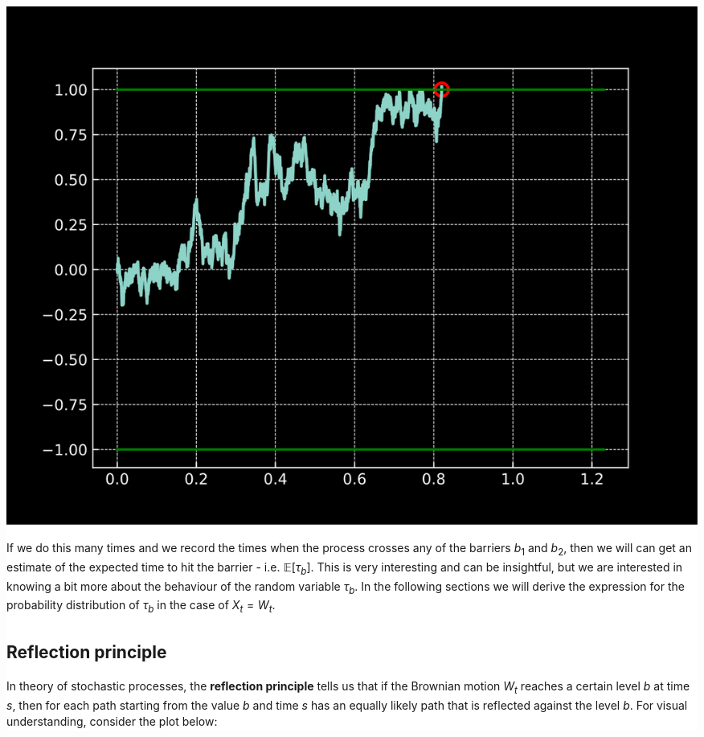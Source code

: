 ![Sample path](output/sample_path.svg)

If we do this many times and we record the times when the process crosses any of the barriers $b_1$ and $b_2$, then we will can get an estimate of the expected time to hit the barrier - i.e. $\mathbb{E}[{\tau_b}]$. This is very interesting and can be insightful, but we are interested in knowing a bit more about the behaviour of the random variable $\tau_b$. In the following sections we will derive the expression for the probability distribution of $\tau_b$ in the case of $X_t = W_t$.  


## Reflection principle

In theory of stochastic processes, the **reflection principle** tells us that if the Brownian motion $W_t$ reaches a certain level $b$ at time $s$, then for each path starting from the value $b$ and time $s$ has an equally likely path that is reflected against the level $b$. For visual understanding, consider the plot below: